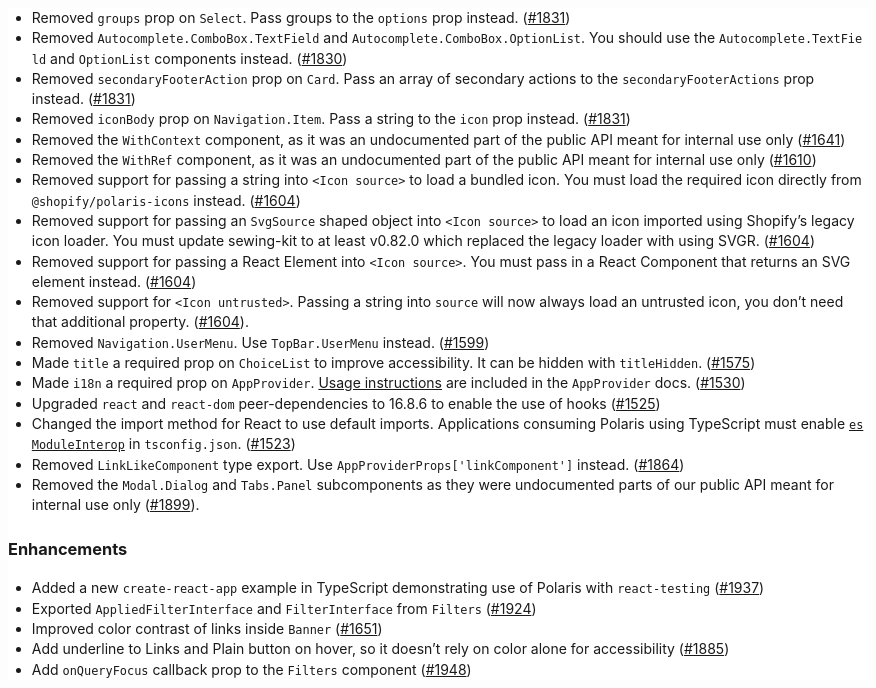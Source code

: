 - Removed `groups` prop on `Select`. Pass groups to the `options` prop instead. ([#1831](https://github.com/Shopify/polaris-react/pull/1831))
- Removed `Autocomplete.ComboBox.TextField` and `Autocomplete.ComboBox.OptionList`. You should use the `Autocomplete.TextField` and `OptionList` components instead. ([#1830](https://github.com/Shopify/polaris-react/pull/1830))
- Removed `secondaryFooterAction` prop on `Card`. Pass an array of secondary actions to the `secondaryFooterActions` prop instead. ([#1831](https://github.com/Shopify/polaris-react/pull/1831))
- Removed `iconBody` prop on `Navigation.Item`. Pass a string to the `icon` prop instead. ([#1831](https://github.com/Shopify/polaris-react/pull/1831))
- Removed the `WithContext` component, as it was an undocumented part of the public API meant for internal use only ([#1641](https://github.com/Shopify/polaris-react/pull/1641))
- Removed the `WithRef` component, as it was an undocumented part of the public API meant for internal use only ([#1610](https://github.com/Shopify/polaris-react/pull/1610))
- Removed support for passing a string into `<Icon source>` to load a bundled icon. You must load the required icon directly from `@shopify/polaris-icons` instead. ([#1604](https://github.com/Shopify/polaris-react/pull/1604))
- Removed support for passing an `SvgSource` shaped object into `<Icon source>` to load an icon imported using Shopify’s legacy icon loader. You must update sewing-kit to at least v0.82.0 which replaced the legacy loader with using SVGR. ([#1604](https://github.com/Shopify/polaris-react/pull/1604))
- Removed support for passing a React Element into `<Icon source>`. You must pass in a React Component that returns an SVG element instead. ([#1604](https://github.com/Shopify/polaris-react/pull/1604))
- Removed support for `<Icon untrusted>`. Passing a string into `source` will now always load an untrusted icon, you don’t need that additional property. ([#1604](https://github.com/Shopify/polaris-react/pull/1604)).
- Removed `Navigation.UserMenu`. Use `TopBar.UserMenu` instead. ([#1599](https://github.com/Shopify/polaris-react/pull/1599))
- Made `title` a required prop on `ChoiceList` to improve accessibility. It can be hidden with `titleHidden`. ([#1575](https://github.com/Shopify/polaris-react/pull/1575))
- Made `i18n` a required prop on `AppProvider`. [Usage instructions](https://polaris.shopify.com/components/structure/app-provider#using-translations) are included in the `AppProvider` docs. ([#1530](https://github.com/Shopify/polaris-react/pull/1530))
- Upgraded `react` and `react-dom` peer-dependencies to 16.8.6 to enable the use of hooks ([#1525](https://github.com/Shopify/polaris-react/pull/1525))
- Changed the import method for React to use default imports. Applications consuming Polaris using TypeScript must enable [`esModuleInterop`](https://www.typescriptlang.org/docs/handbook/release-notes/typescript-2-7.html#support-for-import-d-from-cjs-from-commonjs-modules-with---esmoduleinterop) in `tsconfig.json`. ([#1523](https://github.com/Shopify/polaris-react/pull/1523))
- Removed `LinkLikeComponent` type export. Use `AppProviderProps['linkComponent']` instead. ([#1864](https://github.com/Shopify/polaris-react/pull/1864))
- Removed the `Modal.Dialog` and `Tabs.Panel` subcomponents as they were undocumented parts of our public API meant for internal use only ([#1899](https://github.com/Shopify/polaris-react/pull/1899)).

### Enhancements

- Added a new `create-react-app` example in TypeScript demonstrating use of Polaris with `react-testing` ([#1937](https://github.com/Shopify/polaris-react/pull/1937))
- Exported `AppliedFilterInterface` and `FilterInterface` from `Filters` ([#1924](https://github.com/Shopify/polaris-react/pull/1924))
- Improved color contrast of links inside `Banner` ([#1651](https://github.com/Shopify/polaris-react/pull/1651))
- Add underline to Links and Plain button on hover, so it doesn’t rely on color alone for accessibility ([#1885](https://github.com/Shopify/polaris-react/pull/1885))
- Add `onQueryFocus` callback prop to the `Filters` component ([#1948](https://github.com/Shopify/polaris-react/pull/1948))

